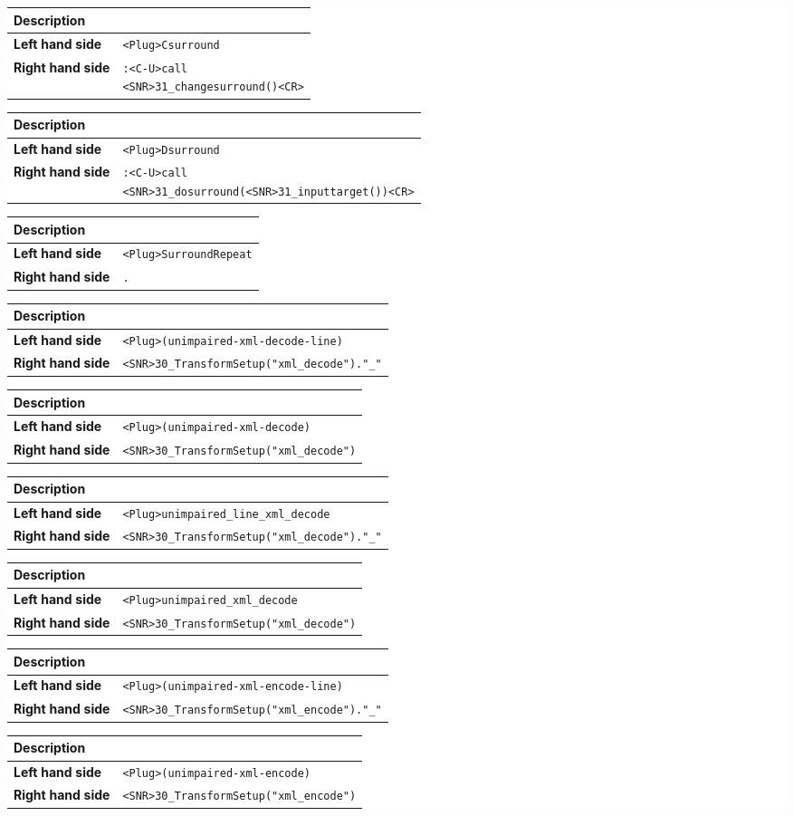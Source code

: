 | **Description** | |
| :---- | :---- |
| **Left hand side** | <code>&lt;Plug&gt;Csurround</code> |
| **Right hand side** | <code>:&lt;C-U&gt;call &lt;SNR&gt;31_changesurround()&lt;CR&gt;</code> |

| **Description** | |
| :---- | :---- |
| **Left hand side** | <code>&lt;Plug&gt;Dsurround</code> |
| **Right hand side** | <code>:&lt;C-U&gt;call &lt;SNR&gt;31_dosurround(&lt;SNR&gt;31_inputtarget())&lt;CR&gt;</code> |

| **Description** | |
| :---- | :---- |
| **Left hand side** | <code>&lt;Plug&gt;SurroundRepeat</code> |
| **Right hand side** | <code>.</code> |

| **Description** | |
| :---- | :---- |
| **Left hand side** | <code>&lt;Plug&gt;(unimpaired-xml-decode-line)</code> |
| **Right hand side** | <code>&lt;SNR&gt;30_TransformSetup("xml_decode")."_"</code> |

| **Description** | |
| :---- | :---- |
| **Left hand side** | <code>&lt;Plug&gt;(unimpaired-xml-decode)</code> |
| **Right hand side** | <code>&lt;SNR&gt;30_TransformSetup("xml_decode")</code> |

| **Description** | |
| :---- | :---- |
| **Left hand side** | <code>&lt;Plug&gt;unimpaired_line_xml_decode</code> |
| **Right hand side** | <code>&lt;SNR&gt;30_TransformSetup("xml_decode")."_"</code> |

| **Description** | |
| :---- | :---- |
| **Left hand side** | <code>&lt;Plug&gt;unimpaired_xml_decode</code> |
| **Right hand side** | <code>&lt;SNR&gt;30_TransformSetup("xml_decode")</code> |

| **Description** | |
| :---- | :---- |
| **Left hand side** | <code>&lt;Plug&gt;(unimpaired-xml-encode-line)</code> |
| **Right hand side** | <code>&lt;SNR&gt;30_TransformSetup("xml_encode")."_"</code> |

| **Description** | |
| :---- | :---- |
| **Left hand side** | <code>&lt;Plug&gt;(unimpaired-xml-encode)</code> |
| **Right hand side** | <code>&lt;SNR&gt;30_TransformSetup("xml_encode")</code> |
